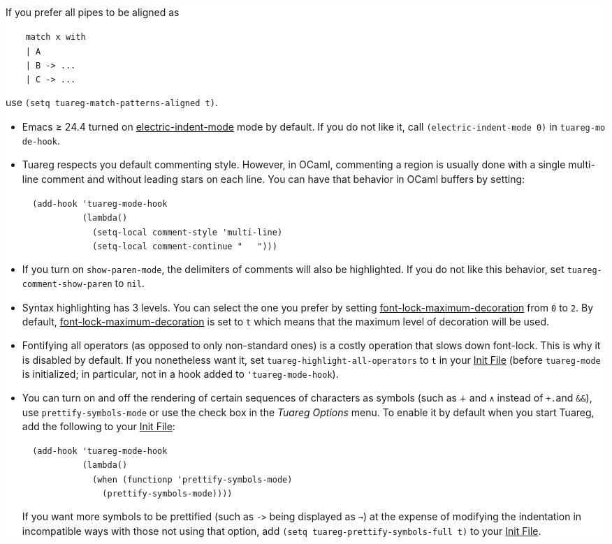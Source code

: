   If you prefer all pipes to be aligned as

        match x with
        | A
        | B -> ...
        | C -> ...

  use `(setq tuareg-match-patterns-aligned t)`.

- Emacs ≥ 24.4 turned on [electric-indent-mode][] mode by default.  If
  you do not like it, call `(electric-indent-mode 0)` in
  `tuareg-mode-hook`.

  [electric-indent-mode]: https://www.gnu.org/software/emacs/manual/html_node/emacs/Indent-Convenience.html

- Tuareg respects you default commenting style.  However, in OCaml,
  commenting a region is usually done with a single multi-line comment
  and without leading stars on each line.  You can have that behavior
  in OCaml buffers by setting:

        (add-hook 'tuareg-mode-hook
                  (lambda()
                    (setq-local comment-style 'multi-line)
                    (setq-local comment-continue "   ")))

- If you turn on `show-paren-mode`, the delimiters of comments will
  also be highlighted.  If you do not like this behavior, set
  `tuareg-comment-show-paren` to `nil`.

- Syntax highlighting has 3 levels.  You can select the one you prefer
  by setting [font-lock-maximum-decoration][] from `0` to `2`.  By
  default, [font-lock-maximum-decoration][] is set to `t` which
  means that the maximum level of decoration will be used.

[font-lock-maximum-decoration]: https://www.gnu.org/software/emacs/manual/html_node/emacs/Font-Lock.html

- Fontifying all operators (as opposed to only non-standard ones) is a
  costly operation that slows down font-lock.  This is why it is
  disabled by default.  If you nonetheless want it, set
  `tuareg-highlight-all-operators` to `t` in your [Init File][]
  (before `tuareg-mode` is initialized; in particular, not in a hook
  added to `'tuareg-mode-hook`).

- You can turn on and off the rendering of certain sequences of
  characters as symbols (such as `∔` and `∧` instead of `+.`and `&&`),
  use `prettify-symbols-mode` or use the check box in the _Tuareg
  Options_ menu.  To enable it by default when you start Tuareg, add
  the following to your [Init File][]:

        (add-hook 'tuareg-mode-hook
                  (lambda()
                    (when (functionp 'prettify-symbols-mode)
                      (prettify-symbols-mode))))

  If you want more symbols to be prettified (such as `->` being
  displayed as `→`) at the expense of modifying the indentation in
  incompatible ways with those not using that option, add `(setq
  tuareg-prettify-symbols-full t)` to your [Init File][].


[imenu]: https://www.gnu.org/software/emacs/manual/html_node/emacs/Imenu.html
[Init File]: https://www.gnu.org/software/emacs/manual/html_node/emacs/Init-File.html
[Menhir]: http://gallium.inria.fr/~fpottier/menhir/
[ocsigen]: http://ocsigen.org/
[Merlin]: https://github.com/ocaml/merlin
[OPAM]: http://opam.ocaml.org/
[caml-mode]: https://github.com/ocaml/caml-mode
[NonGNU ELPA]: https://elpa.nongnu.org/
[MELPA]: https://melpa.org/